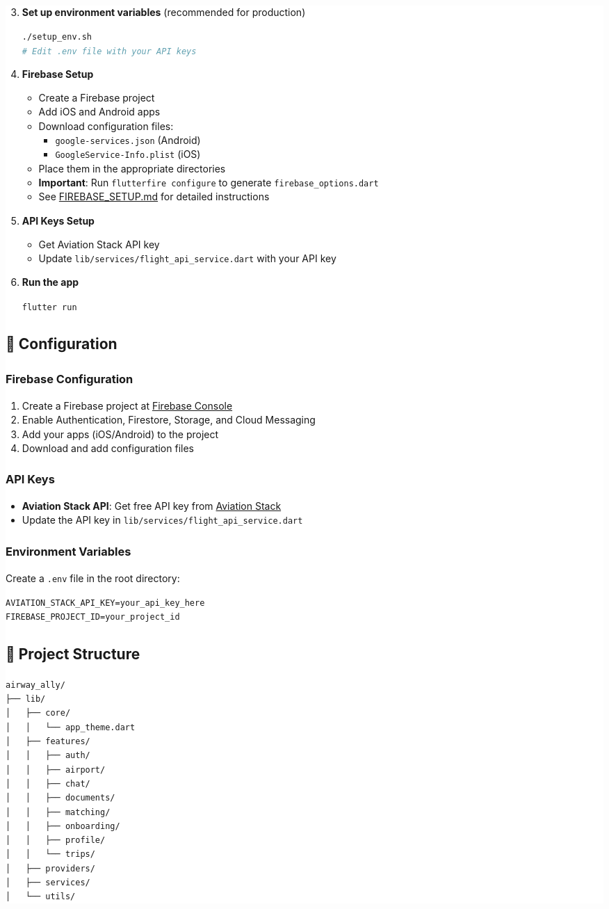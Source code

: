 3. **Set up environment variables** (recommended for production)
   ```bash
   ./setup_env.sh
   # Edit .env file with your API keys
   ```
   ```

3. **Firebase Setup**
   - Create a Firebase project
   - Add iOS and Android apps
   - Download configuration files:
     - `google-services.json` (Android)
     - `GoogleService-Info.plist` (iOS)
   - Place them in the appropriate directories
   - **Important**: Run `flutterfire configure` to generate `firebase_options.dart`
   - See [FIREBASE_SETUP.md](FIREBASE_SETUP.md) for detailed instructions

4. **API Keys Setup**
   - Get Aviation Stack API key
   - Update `lib/services/flight_api_service.dart` with your API key

5. **Run the app**
   ```bash
   flutter run
   ```

## 🔧 Configuration

### Firebase Configuration
1. Create a Firebase project at [Firebase Console](https://console.firebase.google.com/)
2. Enable Authentication, Firestore, Storage, and Cloud Messaging
3. Add your apps (iOS/Android) to the project
4. Download and add configuration files

### API Keys
- **Aviation Stack API**: Get free API key from [Aviation Stack](https://aviationstack.com/)
- Update the API key in `lib/services/flight_api_service.dart`

### Environment Variables
Create a `.env` file in the root directory:
```env
AVIATION_STACK_API_KEY=your_api_key_here
FIREBASE_PROJECT_ID=your_project_id
```

## 📁 Project Structure

```
airway_ally/
├── lib/
│   ├── core/
│   │   └── app_theme.dart
│   ├── features/
│   │   ├── auth/
│   │   ├── airport/
│   │   ├── chat/
│   │   ├── documents/
│   │   ├── matching/
│   │   ├── onboarding/
│   │   ├── profile/
│   │   └── trips/
│   ├── providers/
│   ├── services/
│   └── utils/
```